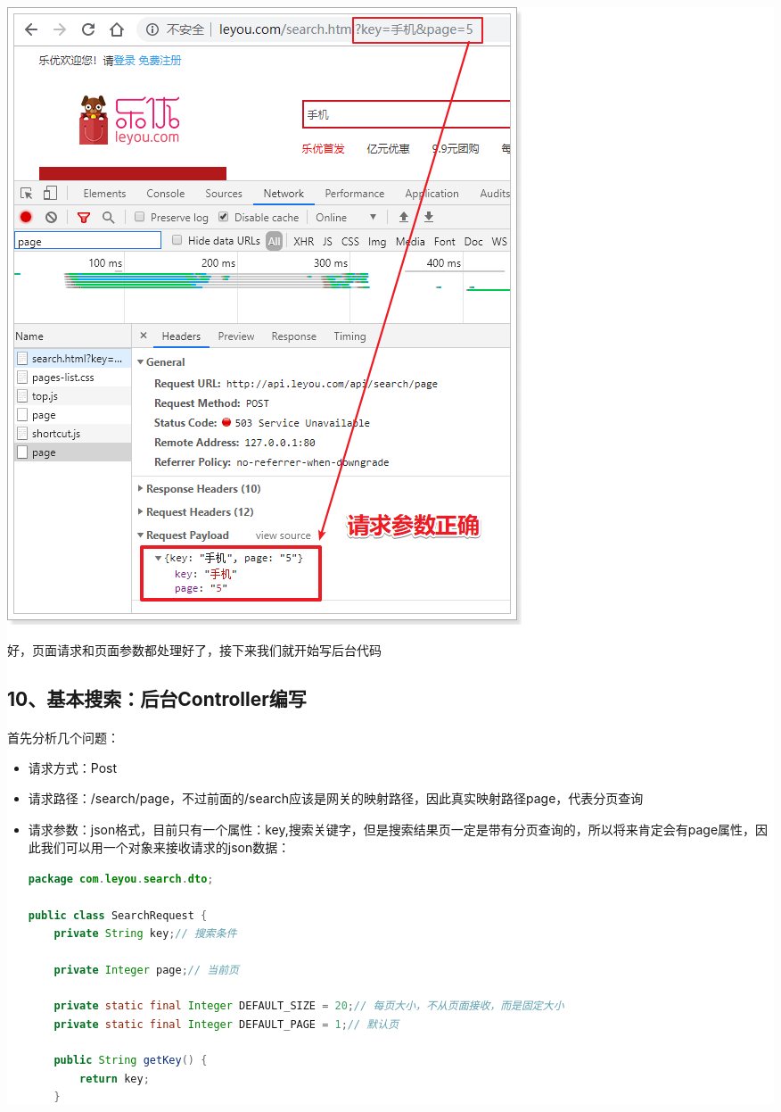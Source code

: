 ![1576135079535](https://raw.githubusercontent.com/Kid-On-The-Road/Resources/main/笔记图片/乐优商城/图片二/1576135079535.png) 

好，页面请求和页面参数都处理好了，接下来我们就开始写后台代码







## 10、基本搜索：后台Controller编写

首先分析几个问题：

- 请求方式：Post

- 请求路径：/search/page，不过前面的/search应该是网关的映射路径，因此真实映射路径page，代表分页查询

- 请求参数：json格式，目前只有一个属性：key,搜索关键字，但是搜索结果页一定是带有分页查询的，所以将来肯定会有page属性，因此我们可以用一个对象来接收请求的json数据：

  ```java
  package com.leyou.search.dto;
  
  public class SearchRequest {
      private String key;// 搜索条件
  
      private Integer page;// 当前页
  
      private static final Integer DEFAULT_SIZE = 20;// 每页大小，不从页面接收，而是固定大小
      private static final Integer DEFAULT_PAGE = 1;// 默认页
  
      public String getKey() {
          return key;
      }
  ```